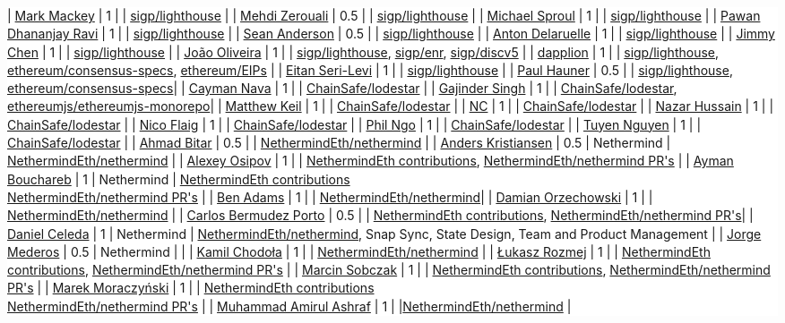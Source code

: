| [Mark Mackey](https://github.com/ethDreamer/) | 1 | | [sigp/lighthouse](https://github.com/sigp/lighthouse/pulls?q=author%3AethDreamer) |
| [Mehdi Zerouali](https://github.com/zedt3ster/) | 0.5 | | [sigp/lighthouse](https://github.com/sigp/lighthouse/pulls?q=author%3Azedt3ster) |
| [Michael Sproul](https://github.com/michaelsproul/) | 1 | | [sigp/lighthouse](https://github.com/sigp/lighthouse/pulls?q=author%3Amichaelsproul) |
| [Pawan Dhananjay Ravi](https://github.com/pawanjay176/) | 1 | | [sigp/lighthouse](https://github.com/sigp/lighthouse/pulls?q=author%3Apawanjay176) |
| [Sean Anderson](https://github.com/realbigsean/) | 0.5 | | [sigp/lighthouse](https://github.com/sigp/lighthouse/pulls?q=author%3Arealbigsean) |
| [Anton Delaruelle](https://github.com/antondlr) | 1 | | [sigp/lighthouse](https://github.com/sigp/lighthouse/pulls?q=author%3Aantondlr) |
| [Jimmy Chen](https://github.com/jimmygchen) | 1 | | [sigp/lighthouse](https://github.com/sigp/lighthouse/pulls?q=author%3Ajimmygchen) |
| [João Oliveira](https://github.com/jxs) | 1 | | [sigp/lighthouse](https://github.com/sigp/lighthouse/pulls?q=author%3Ajxs), [sigp/enr](https://github.com/sigp/enr/pulls?q=author%3Ajxs), [sigp/discv5](https://github.com/sigp/discv5/pulls?q=author%3Ajxs) |
| [dapplion](https://github.com/dapplion/) | 1 | | [sigp/lighthouse](https://github.com/sigp/lighthouse/pulls?q=author%3Adapplion), [ethereum/consensus-specs](https://github.com/ethereum/consensus-specs/pulls?q=author%3Adapplion), [ethereum/EIPs](https://github.com/ethereum/EIPs/pulls?q=author%3Adapplion) |
| [Eitan Seri-Levi](https://github.com/eserilev/) | 1 | | [sigp/lighthouse](https://github.com/sigp/lighthouse/pulls?q=author%3Aeserilev) |
| [Paul Hauner](https://github.com/paulhauner/) | 0.5 | | [sigp/lighthouse](https://github.com/sigp/lighthouse/pulls?q=author%3Apaulhauner), [ethereum/consensus-specs](https://github.com/ethereum/consensus-specs/pulls?q=author%3Apaulhauner)|
| [Cayman Nava](https://github.com/wemeetagain/) | 1 | | [ChainSafe/lodestar](https://github.com/ChainSafe/lodestar/pulls?q=author%3Awemeetagain) |
| [Gajinder Singh](https://github.com/g11tech/) | 1 | | [ChainSafe/lodestar](https://github.com/ChainSafe/lodestar/pulls?q=author%3Ag11tech), [ethereumjs/ethereumjs-monorepo](https://github.com/ethereumjs/ethereumjs-monorepo/pulls?q=is%3Apr+author%3Ag11tech)|
| [Matthew Keil](https://github.com/matthewkeil) | 1 | | [ChainSafe/lodestar](https://github.com/ChainSafe/lodestar/pulls?q=author%3Amatthewkeil) |
| [NC](https://github.com/ensi321) | 1 | | [ChainSafe/lodestar](https://github.com/ChainSafe/lodestar/pulls?q=author%3Aensi321) |
| [Nazar Hussain](https://github.com/nazarhussain/) | 1 | | [ChainSafe/lodestar](https://github.com/ChainSafe/lodestar/pulls?q=author%3Anazarhussain) |
| [Nico Flaig](https://github.com/nflaig) | 1 | | [ChainSafe/lodestar](https://github.com/ChainSafe/lodestar/pulls?q=author%3Anflaig) |
| [Phil Ngo](https://github.com/philknows/) | 1 | | [ChainSafe/lodestar](https://github.com/ChainSafe/lodestar/pulls?q=author%3Aphilknows) |
| [Tuyen Nguyen](https://github.com/twoeths/) | 1 | | [ChainSafe/lodestar](https://github.com/ChainSafe/lodestar/pulls?q=author%3Atwoeths) |
| [Ahmad Bitar](https://github.com/smartprogrammer93 ) | 0.5 | | [NethermindEth/nethermind](https://github.com/NethermindEth/nethermind/pulls?q=author%3Asmartprogrammer93+) |
| [Anders Kristiansen](https://github.com/ak88) | 0.5 |  Nethermind | [NethermindEth/nethermind](https://github.com/NethermindEth/nethermind/pulls?q=author%3Aak88) |
| [Alexey Osipov](https://github.com/flcl42) | 1 |  | [NethermindEth contributions](https://github.com/flcl42?org=NethermindEth), [NethermindEth/nethermind PR's](https://github.com/NethermindEth/nethermind/pulls/flcl42) |
| [Ayman Bouchareb](https://github.com/Demuirgos) | 1 | Nethermind | [NethermindEth contributions](https://github.com/Demuirgos?org=NethermindEth)<br>[NethermindEth/nethermind PR's](https://github.com/NethermindEth/nethermind/pulls?q=is%3Apr+author%3ADemuirgos+) |
| [Ben Adams](https://github.com/benaadams) | 1 | | [NethermindEth/nethermind](https://github.com/NethermindEth/nethermind/pulls?q=author%3Abenaadams)|
| [Damian Orzechowski](https://github.com/damian-orzechowski) | 1 | | [NethermindEth/nethermind](https://github.com/NethermindEth/nethermind/pulls?q=author%3Adamian-orzechowski+) |
| [Carlos Bermudez Porto](https://github.com/cbermudez97) | 0.5 | | [NethermindEth contributions](https://github.com/cbermudez97?org=NethermindEth), [NethermindEth/nethermind PR's](https://github.com/NethermindEth/nethermind/pulls?q=author%3Acbermudez97+)|
| [Daniel Celeda](https://github.com/dceleda/) | 1 | Nethermind | [NethermindEth/nethermind](https://github.com/NethermindEth/nethermind/), Snap Sync, State Design, Team and Product Management |
| [Jorge Mederos](https://github.com/jmederosalvarado/) | 0.5 | Nethermind | |
| [Kamil Chodoła](https://github.com/kamilchodola/) | 1 | | [NethermindEth/nethermind](https://github.com/NethermindEth/nethermind/pulls?q=author%3Akamilchodola) |
| [Łukasz Rozmej](https://github.com/LukaszRozmej/) | 1 | | [NethermindEth contributions](https://github.com/LukaszRozmej?org=NethermindEth), [NethermindEth/nethermind PR's](https://github.com/NethermindEth/nethermind/pulls?q=author%3ALukaszRozmej) |
| [Marcin Sobczak](https://github.com/marcindsobczak/) | 1 | | [NethermindEth contributions](https://github.com/marcindsobczak?org=NethermindEth), [NethermindEth/nethermind PR's](https://github.com/NethermindEth/nethermind/pulls?q=author%3Amarcindsobczak) |
| [Marek Moraczyński](https://github.com/MarekM25/) | 1 | | [NethermindEth contributions](https://github.com/MarekM25?org=NethermindEth)<br>[NethermindEth/nethermind PR's](https://github.com/NethermindEth/nethermind/pulls?q=author%3AMarekM25) |
| [Muhammad Amirul Ashraf](https://github.com/asdacap) | 1 | |[NethermindEth/nethermind](https://github.com/NethermindEth/nethermind/pulls?q=author%3Aasdacap) |